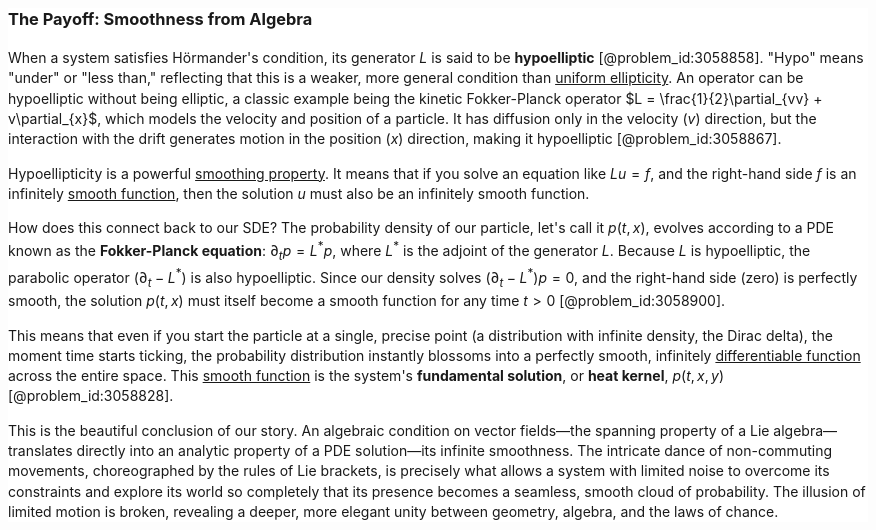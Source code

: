 ### The Payoff: Smoothness from Algebra

When a system satisfies Hörmander's condition, its generator $L$ is said to be **hypoelliptic** [@problem_id:3058858]. "Hypo" means "under" or "less than," reflecting that this is a weaker, more general condition than [uniform ellipticity](@article_id:194220). An operator can be hypoelliptic without being elliptic, a classic example being the kinetic Fokker-Planck operator $L = \frac{1}{2}\partial_{vv} + v\partial_{x}$, which models the velocity and position of a particle. It has diffusion only in the velocity ($v$) direction, but the interaction with the drift generates motion in the position ($x$) direction, making it hypoelliptic [@problem_id:3058867].

Hypoellipticity is a powerful [smoothing property](@article_id:144961). It means that if you solve an equation like $Lu = f$, and the right-hand side $f$ is an infinitely [smooth function](@article_id:157543), then the solution $u$ must also be an infinitely smooth function.

How does this connect back to our SDE? The probability density of our particle, let's call it $p(t,x)$, evolves according to a PDE known as the **Fokker-Planck equation**: $\partial_t p = L^* p$, where $L^*$ is the adjoint of the generator $L$. Because $L$ is hypoelliptic, the parabolic operator $(\partial_t - L^*)$ is also hypoelliptic. Since our density solves $(\partial_t - L^*)p = 0$, and the right-hand side (zero) is perfectly smooth, the solution $p(t,x)$ must itself become a smooth function for any time $t>0$ [@problem_id:3058900].

This means that even if you start the particle at a single, precise point (a distribution with infinite density, the Dirac delta), the moment time starts ticking, the probability distribution instantly blossoms into a perfectly smooth, infinitely [differentiable function](@article_id:144096) across the entire space. This [smooth function](@article_id:157543) is the system's **fundamental solution**, or **heat kernel**, $p(t,x,y)$ [@problem_id:3058828].

This is the beautiful conclusion of our story. An algebraic condition on vector fields—the spanning property of a Lie algebra—translates directly into an analytic property of a PDE solution—its infinite smoothness. The intricate dance of non-commuting movements, choreographed by the rules of Lie brackets, is precisely what allows a system with limited noise to overcome its constraints and explore its world so completely that its presence becomes a seamless, smooth cloud of probability. The illusion of limited motion is broken, revealing a deeper, more elegant unity between geometry, algebra, and the laws of chance.